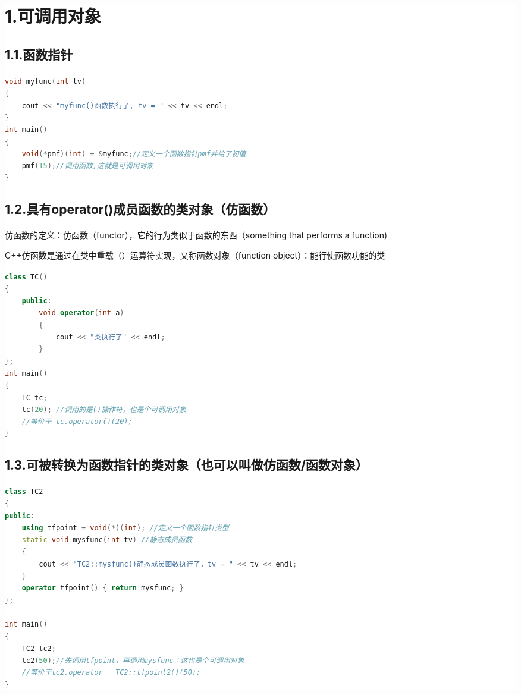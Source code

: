 # 1.可调用对象

## 1.1.函数指针

```cpp
void myfunc(int tv)
{
    cout << "myfunc()函数执行了, tv = " << tv << endl;
}
int main()
{
    void(*pmf)(int) = &myfunc;//定义一个函数指针pmf并给了初值
    pmf(15);//调用函数,这就是可调用对象
}
```



## 1.2.具有operator()成员函数的类对象（仿函数）

仿函数的定义：仿函数（functor），它的行为类似于函数的东西（something that performs a function)

C++仿函数是通过在类中重载（）运算符实现，又称函数对象（function object）：能行使函数功能的类

```cpp
class TC()
{
    public:
    	void operator(int a)
        {
            cout << "类执行了" << endl;
        }
};
int main()
{
    TC tc;
    tc(20); //调用的是()操作符，也是个可调用对象
    //等价于 tc.operator()(20);
}
```



## 1.3.可被转换为函数指针的类对象（也可以叫做仿函数/函数对象）

```cpp
class TC2
{
public:
    using tfpoint = void(*)(int); //定义一个函数指针类型
    static void mysfunc(int tv) //静态成员函数
    {
        cout << "TC2::mysfunc()静态成员函数执行了，tv = " << tv << endl;
    }
    operator tfpoint() { return mysfunc; }
};

int main()
{
    TC2 tc2;
    tc2(50);//先调用tfpoint，再调用mysfunc：这也是个可调用对象
    //等价于tc2.operator   TC2::tfpoint2()(50);
}
```
